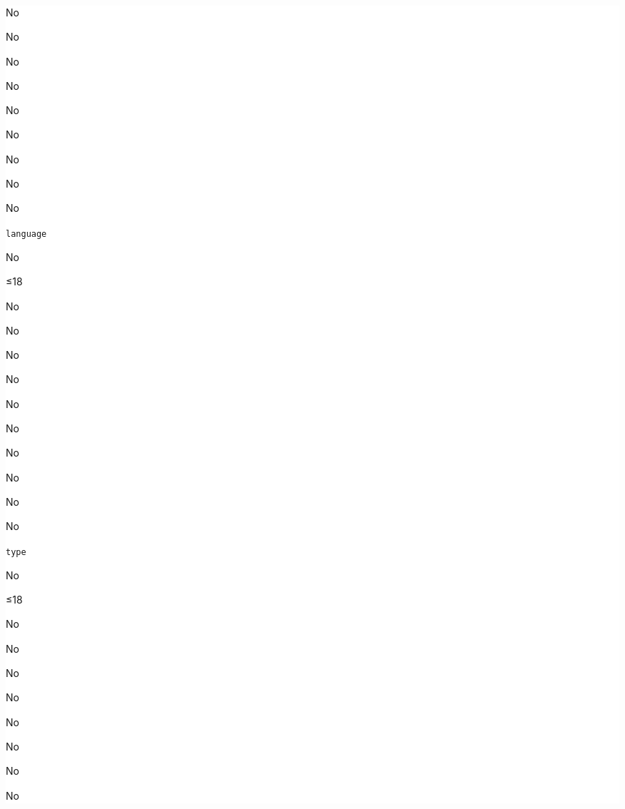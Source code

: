 No

No

No

No

No

No

No

No

No

`language`

No

≤18

No

No

No

No

No

No

No

No

No

No

`type`

No

≤18

No

No

No

No

No

No

No

No
